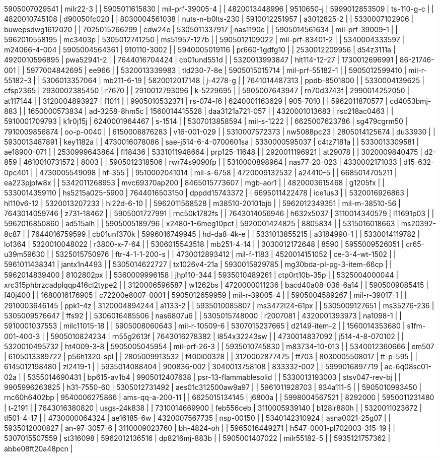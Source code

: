 5905007029541 | milr22-3 |  | 5905011615830 | mil-prf-39005-4 |  | 4820013448996 | 9510650-j | 
5999012853509 | ts-110-g-c |  | 4820010745108 | d90050fc020 |  | 8030004561038 | nuts-n-b0lts-230 | 
5910012251957 | a3012825-2 |  | 5330007102906 | buwepsdwg1612020 |  | 7025015266299 | cdw24e | 
5305011337917 | nas1190e |  | 5905014561634 | mil-prf-39009-1 |  | 5962010558195 | mc3403p | 
5305012741250 | ms51957-127b |  | 5905012109022 | mil-prf-83401-2 |  | 5340004333597 | m24066-4-004 | 
5905004564361 | 910110-3002 |  | 5940005019116 | pr660-1gdfg10 |  | 2530012209956 | d54z3111a | 
4920010596895 | pwa52941-2 |  | 7644016704424 | cb01und551d |  | 5320013993847 | hlt114-12-27 | 
1730012696991 | 86-21746-001 |  | 5977004842695 | ee966 |  | 5320013339983 | tld230-7-8e | 
5905015015714 | mil-prf-55182-1 |  | 5905012599410 | mil-r-55182-3 |  | 5306013357064 | mb211-6-19 | 
5820012017148 | j-4278-g |  | 7641014487313 | ppdb-8501800 |  | 5330004139625 | cfsp2365 | 
2930002385450 | r7670 |  | 2910012793096 | k-5229695 |  | 5905007643947 | rn70d3743f | 
2990014252050 | at117144 |  | 3120004893927 | f1011 |  | 9905010532371 | rs-074-f6 | 
6240001163629 | 905-7010 |  | 5962011870577 | cd4053bmj-883 |  | 1650000573834 | ad-3258-8hm5c | 
1560014415528 | daa3121a721-057 |  | 4320001013683 | rsc218ac0463 |  | 5910001709793 | k1r0j15j | 
6240001964467 | s-1514 |  | 5307013858594 | mil-s-1222 |  | 6625007623786 | sg479cgrm50 | 
7910009856874 | oo-p-0040 |  | 6150008876283 | v16-001-029 |  | 5310007572373 | nw5088pc23 | 
2805014125674 | du33930 |  | 5930013487891 | key1182a |  | 4730016078086 | sae-j514-6-4-0700601sa | 
5330000595037 | c4tz7181a |  | 5330013309581 | ae18900-071 |  | 2530999643864 | fl18436 | 
5331011948664 | prp125-11648 |  | 2920011196921 | at29078 |  | 3020009840475 | d2-859 | 
4610010731572 | 8003 |  | 5905012318506 | rwr74s9090fp |  | 5310000898964 | nas77-20-023 | 
4330002171033 | d15-632-0pc401 |  | 4730005549098 | hf-355 |  | 9510002041014 | mil-s-6758 | 
4720009132532 | a24410-5 |  | 6685014705211 | ea223pjplw8x |  | 5342011268953 | mvc69370ap200 | 
8465015773607 | mgb-aor1 |  | 4820003615468 | g1205fx |  | 5330014359110 | hs5215a025-5900 | 
7644016503150 | dppdd15743372 |  | 6695011422478 | ice1us3 |  | 5320016926863 | hl110v6-12 | 
5320013207233 | hl22d-6-10 |  | 5962011568528 | m38510-20101bjb |  | 5962012349351 | mil-m-38510-56 | 
7643014059746 | z731-18462 |  | 5905001727991 | rnc50k1782fs |  | 7643014056946 | h632x5037 | 
3110014340579 | l11691p03 |  | 5962016850860 | ad515alh |  | 5905005189796 | x2480-1-6meg10pct | 
5920001424825 | 8805834 |  | 5315016018663 | ms20392-8c87 |  | 7644016759599 | cb01unf370k | 
5996016749945 | hd-da8-4k-e |  | 5331013855215 | a3184990-1 |  | 5330014119782 | lo1364 | 
5320010048022 | r3800-x-7-64 |  | 5306015543518 | mb251-4-14 |  | 3030012172648 | 8590 | 
5955009526051 | cr65-u39m59630 |  | 5325015750976 | ftr-4-1-1-200-s |  | 4730012893412 | mil-f-1183 | 
4520014151052 | ce-3-4-wt-1502 |  | 5961011438341 | jantx1n4493 |  | 5305014622727 | tx1026v4-21a | 
5930015929785 | mg30bda-pl-pg-3-item-66cp |  | 5962014839400 | 8102802px |  | 5360009996158 | jhp110-344 | 
5935010489261 | ctp0rt10b-35p |  | 5325004000044 | xrc315phbrzcadplqqp416cl2type2 |  | 3120006596587 | w1262bs | 
4720000011236 | bacd40a08-036-6a14 |  | 5905009085415 | f40j400 |  | 1680016176905 | c72200e8007-0001 | 
5905012659959 | mil-r-39005-4 |  | 5905004589267 | mil-r-39017-1 |  | 2910003646145 | ppk1-4z | 
3120004894244 | a1133-2 |  | 5935010085807 | ms3472l24-61px |  | 5305009127651 | ms35276-236 | 
5305009576647 | ffs92 |  | 5306016485506 | nas6807u6 |  | 5305015748000 | r2007081 | 
4320001393973 | na1098-1 |  | 5910001037553 | milc11015-18 |  | 5905008060643 | mil-r-10509-6 | 
5307015237665 | d2149-item-2 |  | 1560014353680 | s1fm-001-400-3 |  | 5905010824234 | rn55g2613f | 
7643016278382 | l854x32243sw |  | 4730014837092 | j514-4-8-070102 |  | 5320010495732 | ht4009-3-8 | 
5905005045954 | mil-prf-26-3 |  | 5935010745830 | m83734-10-013 |  | 5340012360666 | em507 | 
6105013389722 | p56h1320-spl |  | 2805009913532 | f400i00328 |  | 3120002877475 | ff703 | 
8030005508017 | tt-p-595 |  | 6145012198480 | zl2419-1 |  | 5935014088404 | 900836-002 | 
3040013758108 | 833332-002 |  | 5999016897719 | ac-6q08sc01-02a |  | 5355014690431 | bp615-av1b4 | 
9905012407638 | psr-13-flammablesolid |  | 5330013193003 | stsv047-rev-bj |  | 9905996263825 | h31-7550-60 | 
5305012731492 | aes01c312500aw9a97 |  | 5961011928703 | 934a111-5 |  | 5905010993450 | rnc60h6402bp | 
9540006275866 | ams-qq-a-200-11 |  | 6625015134145 | j6800a |  | 5998004567521 | 8292000 | 
5950011231480 | t-2191 |  | 7643016380820 | usgs-24k838 |  | 7310014669900 | feb556ceb | 
3110005939140 | b128ir880h |  | 5320011023672 | tl501-4-17 |  | 4730000064324 | ae16185-6w | 
4320007567735 | nsp-00150 |  | 5340142310924 | asna0021-25g07 |  | 5935012000827 | an-97-3057-6 | 
3110009023760 | bh-4824-oh |  | 5965016449271 | h547-0001-pl702003-315-19 |  | 5307015507559 | st316098 | 
5962012136516 | dp8216mj-883b |  | 5905001407022 | milr55182-5 |  | 5935121757362 | abbe08ft20a48pcn | 